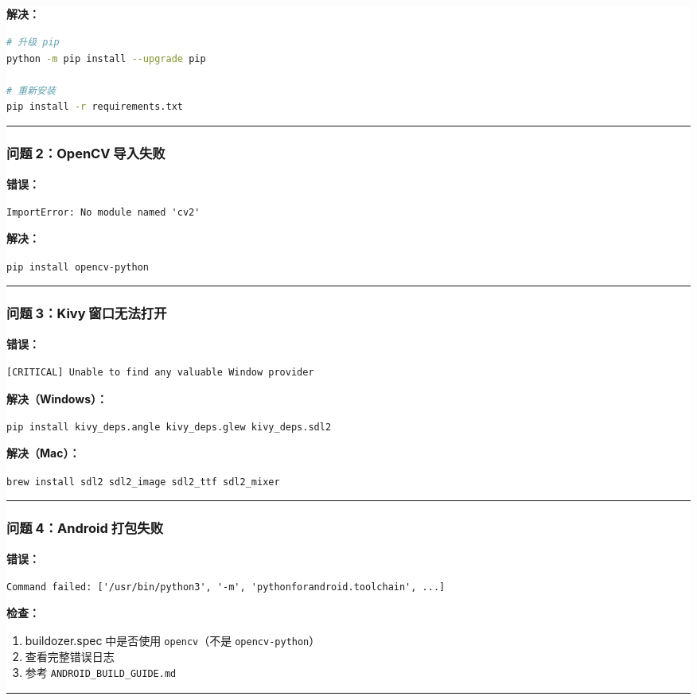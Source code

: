 **解决：**
```bash
# 升级 pip
python -m pip install --upgrade pip

# 重新安装
pip install -r requirements.txt
```

---

### 问题 2：OpenCV 导入失败

**错误：**
```
ImportError: No module named 'cv2'
```

**解决：**
```bash
pip install opencv-python
```

---

### 问题 3：Kivy 窗口无法打开

**错误：**
```
[CRITICAL] Unable to find any valuable Window provider
```

**解决（Windows）：**
```bash
pip install kivy_deps.angle kivy_deps.glew kivy_deps.sdl2
```

**解决（Mac）：**
```bash
brew install sdl2 sdl2_image sdl2_ttf sdl2_mixer
```

---

### 问题 4：Android 打包失败

**错误：**
```
Command failed: ['/usr/bin/python3', '-m', 'pythonforandroid.toolchain', ...]
```

**检查：**
1. buildozer.spec 中是否使用 `opencv`（不是 `opencv-python`）
2. 查看完整错误日志
3. 参考 `ANDROID_BUILD_GUIDE.md`

---

